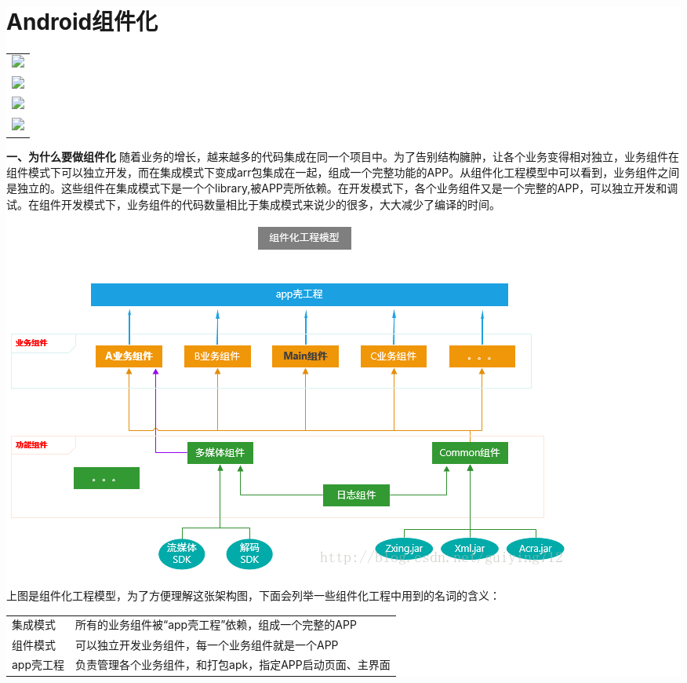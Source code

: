 # Android组件化

  <table>
    <tr>
      <td><img src="./images/页-root.png"></td>
    </tr>
    <tr>
      <td><img src="./images/页-login.png"></td>
    </tr>
    <tr>
      <td><img src="./images/页-main.png"></td>
    </tr>
    <tr>
      <td><img src="./images/页-react.png">	</td>
    </tr>
  </table>

<b>一、为什么要做组件化</b>
   随着业务的增长，越来越多的代码集成在同一个项目中。为了告别结构臃肿，让各个业务变得相对独立，业务组件在组件模式下可以独立开发，而在集成模式下变成arr包集成在一起，组成一个完整功能的APP。从组件化工程模型中可以看到，业务组件之间是独立的。这些组件在集成模式下是一个个library,被APP壳所依赖。在开发模式下，各个业务组件又是一个完整的APP，可以独立开发和调试。在组件开发模式下，业务组件的代码数量相比于集成模式来说少的很多，大大减少了编译的时间。


  <img src="./images/组件化模型.png">

  上图是组件化工程模型，为了方便理解这张架构图，下面会列举一些组件化工程中用到的名词的含义：
  <table>
    <tr>
      <td>集成模式</td>
      <td>所有的业务组件被“app壳工程”依赖，组成一个完整的APP</td>
    </tr>
    <tr>
      <td>组件模式</td>
      <td>可以独立开发业务组件，每一个业务组件就是一个APP</td>
    </tr>
    <tr>
      <td>app壳工程	</td>
      <td>负责管理各个业务组件，和打包apk，指定APP启动页面、主界面</td>
    </tr>